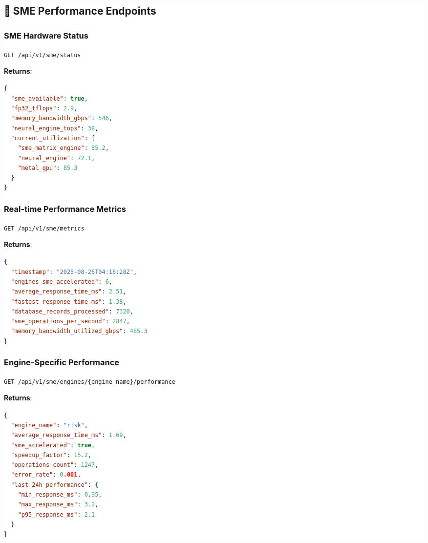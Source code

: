 ## 🔧 SME Performance Endpoints

### **SME Hardware Status**
```http
GET /api/v1/sme/status
```
**Returns**:
```json
{
  "sme_available": true,
  "fp32_tflops": 2.9,
  "memory_bandwidth_gbps": 546,
  "neural_engine_tops": 38,
  "current_utilization": {
    "sme_matrix_engine": 85.2,
    "neural_engine": 72.1,
    "metal_gpu": 85.3
  }
}
```

### **Real-time Performance Metrics**
```http
GET /api/v1/sme/metrics
```
**Returns**:
```json
{
  "timestamp": "2025-08-26T04:18:28Z",
  "engines_sme_accelerated": 6,
  "average_response_time_ms": 2.51,
  "fastest_response_time_ms": 1.38,
  "database_records_processed": 7320,
  "sme_operations_per_second": 2847,
  "memory_bandwidth_utilized_gbps": 485.3
}
```

### **Engine-Specific Performance**
```http
GET /api/v1/sme/engines/{engine_name}/performance
```
**Returns**:
```json
{
  "engine_name": "risk",
  "average_response_time_ms": 1.69,
  "sme_accelerated": true,
  "speedup_factor": 15.2,
  "operations_count": 1247,
  "error_rate": 0.001,
  "last_24h_performance": {
    "min_response_ms": 0.95,
    "max_response_ms": 3.2,
    "p95_response_ms": 2.1
  }
}
```
